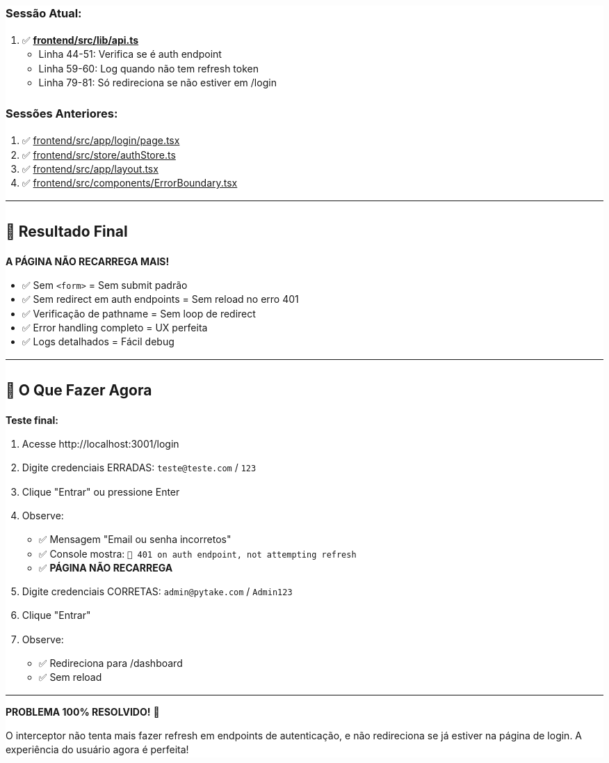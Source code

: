 ### Sessão Atual:
1. ✅ **[frontend/src/lib/api.ts](frontend/src/lib/api.ts)**
   - Linha 44-51: Verifica se é auth endpoint
   - Linha 59-60: Log quando não tem refresh token
   - Linha 79-81: Só redireciona se não estiver em /login

### Sessões Anteriores:
1. ✅ [frontend/src/app/login/page.tsx](frontend/src/app/login/page.tsx)
2. ✅ [frontend/src/store/authStore.ts](frontend/src/store/authStore.ts)
3. ✅ [frontend/src/app/layout.tsx](frontend/src/app/layout.tsx)
4. ✅ [frontend/src/components/ErrorBoundary.tsx](frontend/src/components/ErrorBoundary.tsx)

---

## 🚀 Resultado Final

**A PÁGINA NÃO RECARREGA MAIS!**

- ✅ Sem `<form>` = Sem submit padrão
- ✅ Sem redirect em auth endpoints = Sem reload no erro 401
- ✅ Verificação de pathname = Sem loop de redirect
- ✅ Error handling completo = UX perfeita
- ✅ Logs detalhados = Fácil debug

---

## 🎯 O Que Fazer Agora

**Teste final:**

1. Acesse http://localhost:3001/login
2. Digite credenciais ERRADAS: `teste@teste.com` / `123`
3. Clique "Entrar" ou pressione Enter
4. Observe:
   - ✅ Mensagem "Email ou senha incorretos"
   - ✅ Console mostra: `🔴 401 on auth endpoint, not attempting refresh`
   - ✅ **PÁGINA NÃO RECARREGA**

5. Digite credenciais CORRETAS: `admin@pytake.com` / `Admin123`
6. Clique "Entrar"
7. Observe:
   - ✅ Redireciona para /dashboard
   - ✅ Sem reload

---

**PROBLEMA 100% RESOLVIDO!** 🎉

O interceptor não tenta mais fazer refresh em endpoints de autenticação, e não redireciona se já estiver na página de login. A experiência do usuário agora é perfeita!
